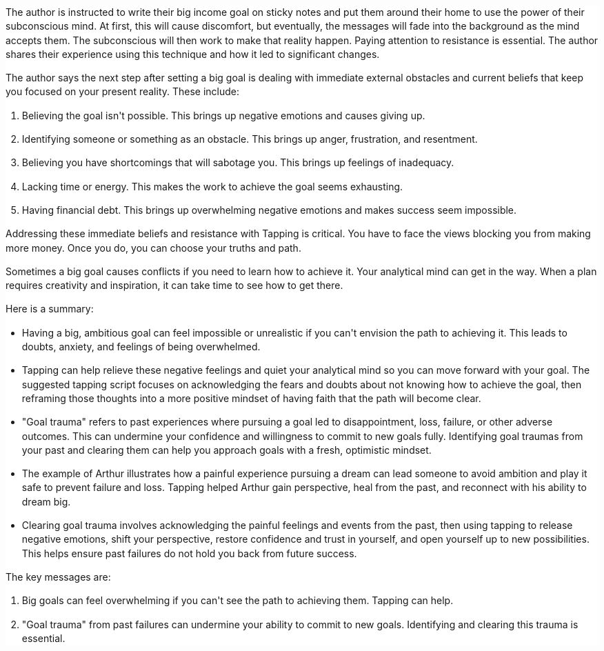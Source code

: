 The author is instructed to write their big income goal on sticky notes and put them around their home to use the power of their subconscious mind. At first, this will cause discomfort, but eventually, the messages will fade into the background as the mind accepts them. The subconscious will then work to make that reality happen. Paying attention to resistance is essential. The author shares their experience using this technique and how it led to significant changes.

The author says the next step after setting a big goal is dealing with immediate external obstacles and current beliefs that keep you focused on your present reality. These include:

1. Believing the goal isn't possible. This brings up negative emotions and causes giving up.

2. Identifying someone or something as an obstacle. This brings up anger, frustration, and resentment.  

3. Believing you have shortcomings that will sabotage you. This brings up feelings of inadequacy.

4. Lacking time or energy. This makes the work to achieve the goal seems exhausting.  

5. Having financial debt. This brings up overwhelming negative emotions and makes success seem impossible.

Addressing these immediate beliefs and resistance with Tapping is critical. You have to face the views blocking you from making more money. Once you do, you can choose your truths and path.

Sometimes a big goal causes conflicts if you need to learn how to achieve it. Your analytical mind can get in the way. When a plan requires creativity and inspiration, it can take time to see how to get there.

 Here is a summary:

- Having a big, ambitious goal can feel impossible or unrealistic if you can't envision the path to achieving it. This leads to doubts, anxiety, and feelings of being overwhelmed.

- Tapping can help relieve these negative feelings and quiet your analytical mind so you can move forward with your goal. The suggested tapping script focuses on acknowledging the fears and doubts about not knowing how to achieve the goal, then reframing those thoughts into a more positive mindset of having faith that the path will become clear. 

- "Goal trauma" refers to past experiences where pursuing a goal led to disappointment, loss, failure, or other adverse outcomes. This can undermine your confidence and willingness to commit to new goals fully. Identifying goal traumas from your past and clearing them can help you approach goals with a fresh, optimistic mindset.

- The example of Arthur illustrates how a painful experience pursuing a dream can lead someone to avoid ambition and play it safe to prevent failure and loss. Tapping helped Arthur gain perspective, heal from the past, and reconnect with his ability to dream big. 

- Clearing goal trauma involves acknowledging the painful feelings and events from the past, then using tapping to release negative emotions, shift your perspective, restore confidence and trust in yourself, and open yourself up to new possibilities. This helps ensure past failures do not hold you back from future success.

The key messages are:

1) Big goals can feel overwhelming if you can't see the path to achieving them. Tapping can help.

2) "Goal trauma" from past failures can undermine your ability to commit to new goals. Identifying and clearing this trauma is essential.  
